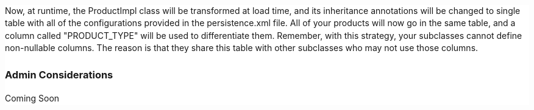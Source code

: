 Now, at runtime, the ProductImpl class will be transformed at load time, and its inheritance annotations will be changed to single table with all of the configurations provided in the persistence.xml file. All of your products will now go in the same table, and a column called "PRODUCT_TYPE" will be used to differentiate them. Remember, with this strategy, your subclasses cannot define non-nullable columns. The reason is that they share this table with other subclasses who may not use those columns.

### Admin Considerations
Coming Soon

